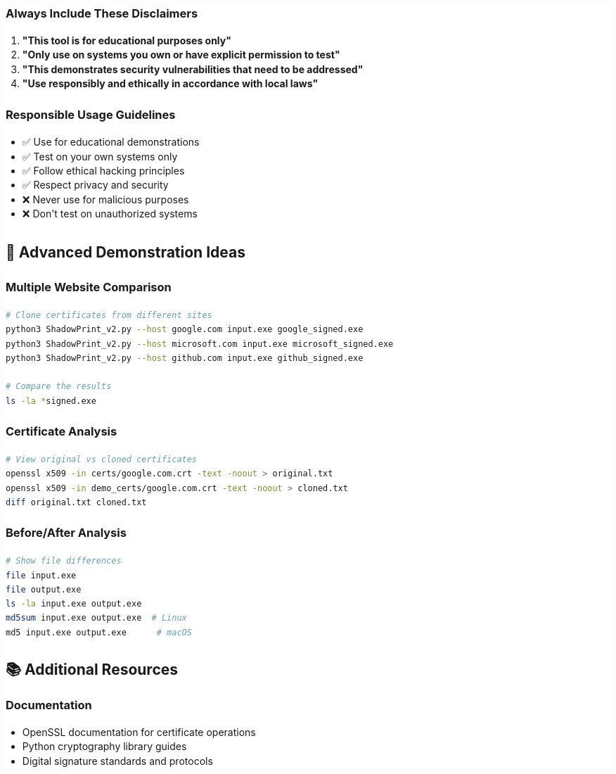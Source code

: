 ### Always Include These Disclaimers
1. **"This tool is for educational purposes only"**
2. **"Only use on systems you own or have explicit permission to test"**
3. **"This demonstrates security vulnerabilities that need to be addressed"**
4. **"Use responsibly and ethically in accordance with local laws"**

### Responsible Usage Guidelines
- ✅ Use for educational demonstrations
- ✅ Test on your own systems only
- ✅ Follow ethical hacking principles
- ✅ Respect privacy and security
- ❌ Never use for malicious purposes
- ❌ Don't test on unauthorized systems

## 🎯 Advanced Demonstration Ideas

### Multiple Website Comparison
```bash
# Clone certificates from different sites
python3 ShadowPrint_v2.py --host google.com input.exe google_signed.exe
python3 ShadowPrint_v2.py --host microsoft.com input.exe microsoft_signed.exe
python3 ShadowPrint_v2.py --host github.com input.exe github_signed.exe

# Compare the results
ls -la *signed.exe
```

### Certificate Analysis
```bash
# View original vs cloned certificates
openssl x509 -in certs/google.com.crt -text -noout > original.txt
openssl x509 -in demo_certs/google.com.crt -text -noout > cloned.txt
diff original.txt cloned.txt
```

### Before/After Analysis
```bash
# Show file differences
file input.exe
file output.exe
ls -la input.exe output.exe
md5sum input.exe output.exe  # Linux
md5 input.exe output.exe      # macOS
```

## 📚 Additional Resources

### Documentation
- OpenSSL documentation for certificate operations
- Python cryptography library guides
- Digital signature standards and protocols
